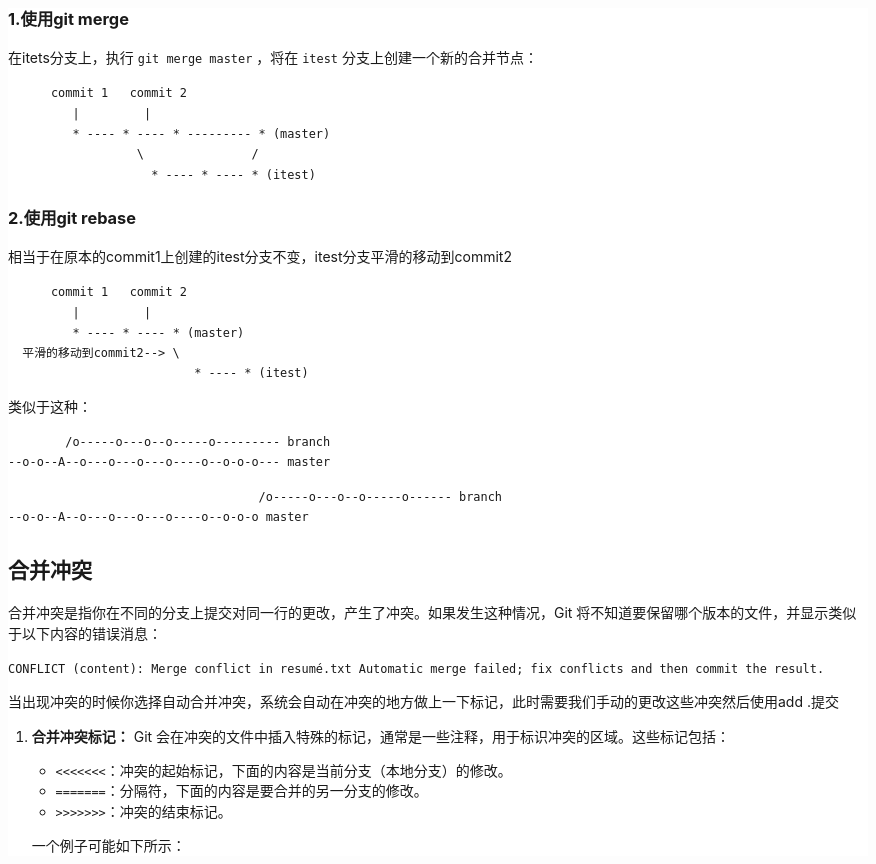 ### 1.使用git merge

在itets分支上，执行 `git merge master` ，将在 `itest` 分支上创建一个新的合并节点：

```
      commit 1   commit 2
         |         |
         * ---- * ---- * --------- * (master)
                  \               /
                    * ---- * ---- * (itest)

```

### 2.使用git rebase

相当于在原本的commit1上创建的itest分支不变，itest分支平滑的移动到commit2

```
      commit 1   commit 2
         |         |
         * ---- * ---- * (master)
  平滑的移动到commit2--> \
                          * ---- * (itest)

```

类似于这种：

```
        /o-----o---o--o-----o--------- branch
--o-o--A--o---o---o---o----o--o-o-o--- master
```

```
                                   /o-----o---o--o-----o------ branch
--o-o--A--o---o---o---o----o--o-o-o master
```



## **合并冲突**

合并冲突是指你在不同的分支上提交对同一行的更改，产生了冲突。如果发生这种情况，Git 将不知道要保留哪个版本的文件，并显示类似于以下内容的错误消息：

```shell
CONFLICT (content): Merge conflict in resumé.txt Automatic merge failed; fix conflicts and then commit the result.
```

当出现冲突的时候你选择自动合并冲突，系统会自动在冲突的地方做上一下标记，此时需要我们手动的更改这些冲突然后使用add .提交

1. **合并冲突标记：** Git 会在冲突的文件中插入特殊的标记，通常是一些注释，用于标识冲突的区域。这些标记包括：

   - `<<<<<<<`：冲突的起始标记，下面的内容是当前分支（本地分支）的修改。
   - `=======`：分隔符，下面的内容是要合并的另一分支的修改。
   - `>>>>>>>`：冲突的结束标记。

   一个例子可能如下所示：
